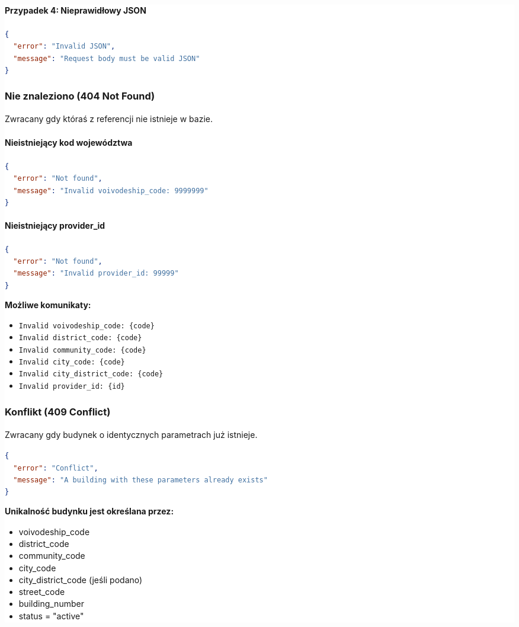 #### Przypadek 4: Nieprawidłowy JSON

```json
{
  "error": "Invalid JSON",
  "message": "Request body must be valid JSON"
}
```

### Nie znaleziono (404 Not Found)

Zwracany gdy któraś z referencji nie istnieje w bazie.

#### Nieistniejący kod województwa

```json
{
  "error": "Not found",
  "message": "Invalid voivodeship_code: 9999999"
}
```

#### Nieistniejący provider_id

```json
{
  "error": "Not found",
  "message": "Invalid provider_id: 99999"
}
```

**Możliwe komunikaty:**

- `Invalid voivodeship_code: {code}`
- `Invalid district_code: {code}`
- `Invalid community_code: {code}`
- `Invalid city_code: {code}`
- `Invalid city_district_code: {code}`
- `Invalid provider_id: {id}`

### Konflikt (409 Conflict)

Zwracany gdy budynek o identycznych parametrach już istnieje.

```json
{
  "error": "Conflict",
  "message": "A building with these parameters already exists"
}
```

**Unikalność budynku jest określana przez:**

- voivodeship_code
- district_code
- community_code
- city_code
- city_district_code (jeśli podano)
- street_code
- building_number
- status = "active"

